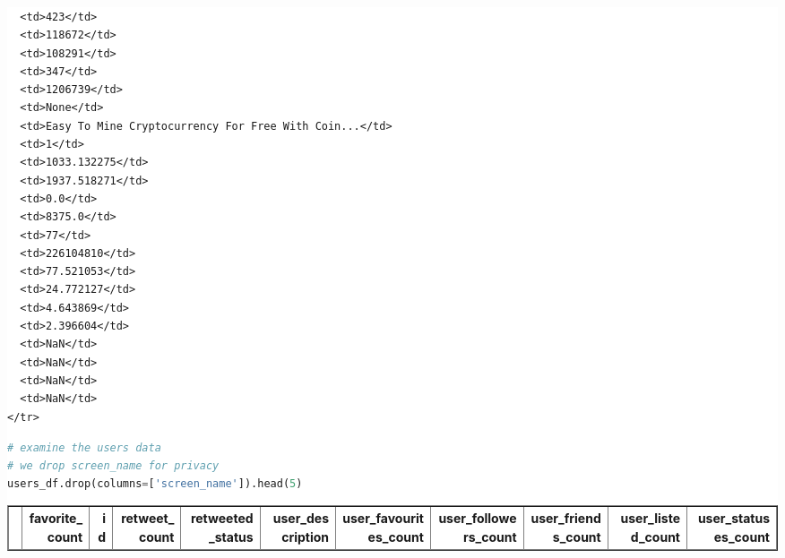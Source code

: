       <td>423</td>
      <td>118672</td>
      <td>108291</td>
      <td>347</td>
      <td>1206739</td>
      <td>None</td>
      <td>Easy To Mine Cryptocurrency For Free With Coin...</td>
      <td>1</td>
      <td>1033.132275</td>
      <td>1937.518271</td>
      <td>0.0</td>
      <td>8375.0</td>
      <td>77</td>
      <td>226104810</td>
      <td>77.521053</td>
      <td>24.772127</td>
      <td>4.643869</td>
      <td>2.396604</td>
      <td>NaN</td>
      <td>NaN</td>
      <td>NaN</td>
      <td>NaN</td>
    </tr>
  </tbody>
</table>
</div>





```python
# examine the users data
# we drop screen_name for privacy
users_df.drop(columns=['screen_name']).head(5)
```





<div>
<style scoped>
    .dataframe tbody tr th:only-of-type {
        vertical-align: middle;
    }

    .dataframe tbody tr th {
        vertical-align: top;
    }

    .dataframe thead th {
        text-align: right;
    }
</style>
<table border="1" class="dataframe">
  <thead>
    <tr style="text-align: right;">
      <th></th>
      <th>favorite_count</th>
      <th>id</th>
      <th>retweet_count</th>
      <th>retweeted_status</th>
      <th>user_description</th>
      <th>user_favourites_count</th>
      <th>user_followers_count</th>
      <th>user_friends_count</th>
      <th>user_listed_count</th>
      <th>user_statuses_count</th>